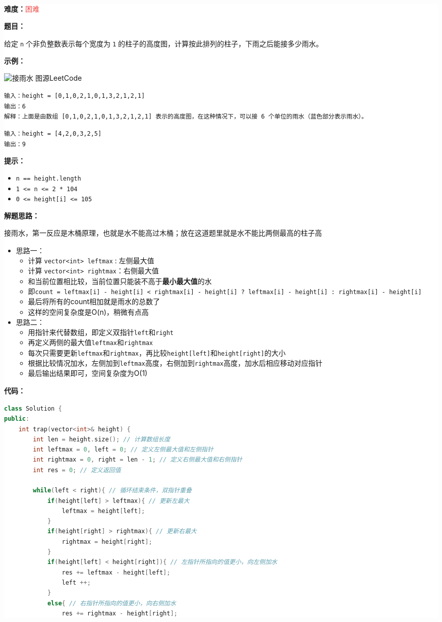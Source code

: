 **难度：**<font color=#ef4743>困难</font>

**题目：**

给定 `n` 个非负整数表示每个宽度为 `1` 的柱子的高度图，计算按此排列的柱子，下雨之后能接多少雨水。

**示例：**

![接雨水 图源LeetCode](https://store.southyang.cn/LeetCode/TwoPointer/rainwatertrap.png)

```
输入：height = [0,1,0,2,1,0,1,3,2,1,2,1]
输出：6
解释：上面是由数组 [0,1,0,2,1,0,1,3,2,1,2,1] 表示的高度图，在这种情况下，可以接 6 个单位的雨水（蓝色部分表示雨水）。 
```
```
输入：height = [4,2,0,3,2,5]
输出：9
```

**提示：**

- `n == height.length`
- `1 <= n <= 2 * 104`
- `0 <= height[i] <= 105`

**解题思路：**

接雨水，第一反应是木桶原理，也就是水不能高过木桶；放在这道题里就是水不能比两侧最高的柱子高

- 思路一：
  - 计算 `vector<int> leftmax` : 左侧最大值
  - 计算 `vector<int> rightmax`：右侧最大值
  - 和当前位置相比较，当前位置只能装不高于**最小最大值**的水
  - 即`count = leftmax[i] - height[i] < rightmax[i] - height[i] ? leftmax[i] - height[i] : rightmax[i] - height[i]`
  - 最后将所有的count相加就是雨水的总数了
  - 这样的空间复杂度是O(n)，稍微有点高
- 思路二：
  - 用指针来代替数组，即定义双指针`left`和`right`
  - 再定义两侧的最大值`leftmax`和`rightmax`
  - 每次只需要更新`leftmax`和`rightmax`，再比较`height[left]`和`height[right]`的大小
  - 根据比较情况加水，左侧加到`leftmax`高度，右侧加到`rightmax`高度，加水后相应移动对应指针
  - 最后输出结果即可，空间复杂度为O(1)

**代码：**

```cpp
class Solution {
public:
    int trap(vector<int>& height) {
        int len = height.size(); // 计算数组长度
        int leftmax = 0, left = 0; // 定义左侧最大值和左侧指针
        int rightmax = 0, right = len - 1; // 定义右侧最大值和右侧指针
        int res = 0; // 定义返回值

        while(left < right){ // 循环结束条件，双指针重叠
            if(height[left] > leftmax){ // 更新左最大
                leftmax = height[left];
            }
            if(height[right] > rightmax){ // 更新右最大
                rightmax = height[right];
            }
            if(height[left] < height[right]){ // 左指针所指向的值更小，向左侧加水
                res += leftmax - height[left];
                left ++;
            }
            else{ // 右指针所指向的值更小，向右侧加水
                res += rightmax - height[right]; 
```